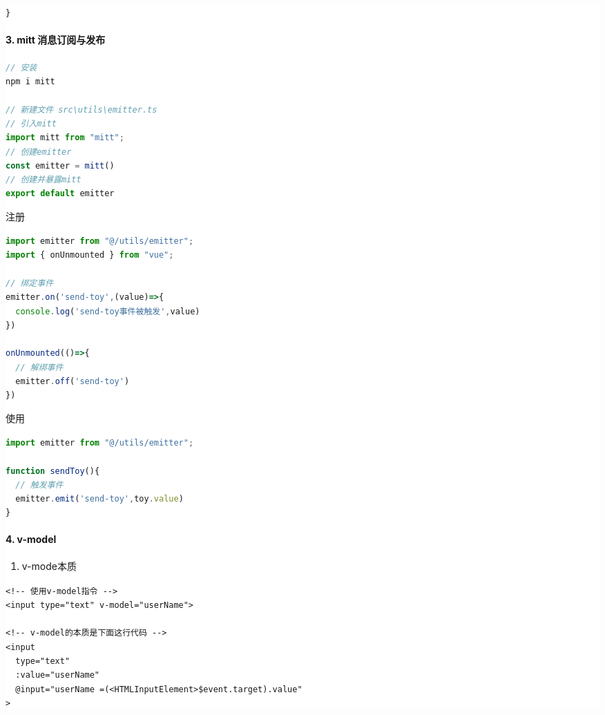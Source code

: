 ```javascript
}
```

#### 3. mitt 消息订阅与发布

```javascript
// 安装
npm i mitt

// 新建文件 src\utils\emitter.ts
// 引入mitt 
import mitt from "mitt";
// 创建emitter
const emitter = mitt()
// 创建并暴露mitt
export default emitter
```

注册

```javascript
import emitter from "@/utils/emitter";
import { onUnmounted } from "vue";

// 绑定事件
emitter.on('send-toy',(value)=>{
  console.log('send-toy事件被触发',value)
})

onUnmounted(()=>{
  // 解绑事件
  emitter.off('send-toy')
})
```

使用

```javascript
import emitter from "@/utils/emitter";

function sendToy(){
  // 触发事件
  emitter.emit('send-toy',toy.value)
}
```

#### 4. v-model

1. v-mode本质

```vue
<!-- 使用v-model指令 -->
<input type="text" v-model="userName">

<!-- v-model的本质是下面这行代码 -->
<input 
  type="text" 
  :value="userName" 
  @input="userName =(<HTMLInputElement>$event.target).value"
>
```
